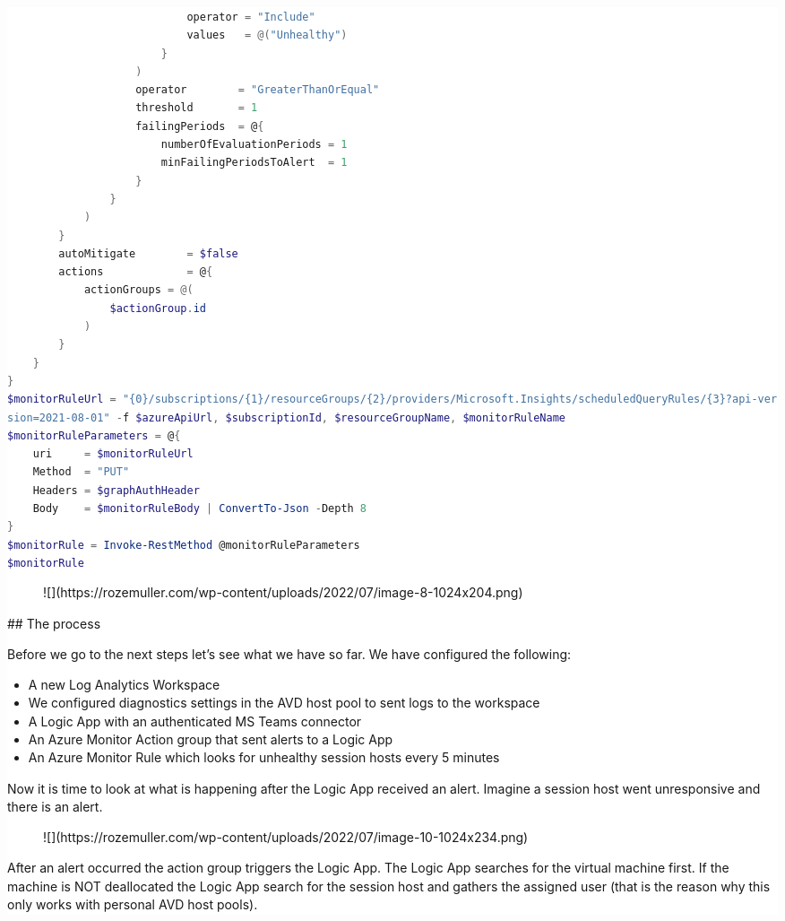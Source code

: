 ```powershell
                            operator = "Include"
                            values   = @("Unhealthy")
                        }
                    )
                    operator        = "GreaterThanOrEqual"
                    threshold       = 1
                    failingPeriods  = @{
                        numberOfEvaluationPeriods = 1
                        minFailingPeriodsToAlert  = 1
                    }
                }
            )
        }
        autoMitigate        = $false
        actions             = @{
            actionGroups = @(
                $actionGroup.id
            )
        }
    }
}
$monitorRuleUrl = "{0}/subscriptions/{1}/resourceGroups/{2}/providers/Microsoft.Insights/scheduledQueryRules/{3}?api-version=2021-08-01" -f $azureApiUrl, $subscriptionId, $resourceGroupName, $monitorRuleName
$monitorRuleParameters = @{
    uri     = $monitorRuleUrl
    Method  = "PUT"
    Headers = $graphAuthHeader
    Body    = $monitorRuleBody | ConvertTo-Json -Depth 8
}
$monitorRule = Invoke-RestMethod @monitorRuleParameters
$monitorRule
```


<figure class="wp-block-image size-large">![](https://rozemuller.com/wp-content/uploads/2022/07/image-8-1024x204.png)</figure>## The process

Before we go to the next steps let’s see what we have so far. We have configured the following:

- A new Log Analytics Workspace
- We configured diagnostics settings in the AVD host pool to sent logs to the workspace
- A Logic App with an authenticated MS Teams connector
- An Azure Monitor Action group that sent alerts to a Logic App
- An Azure Monitor Rule which looks for unhealthy session hosts every 5 minutes

Now it is time to look at what is happening after the Logic App received an alert. Imagine a session host went unresponsive and there is an alert.

<figure class="wp-block-image size-large">![](https://rozemuller.com/wp-content/uploads/2022/07/image-10-1024x234.png)</figure>After an alert occurred the action group triggers the Logic App. The Logic App searches for the virtual machine first. If the machine is NOT deallocated the Logic App search for the session host and gathers the assigned user (that is the reason why this only works with personal AVD host pools).
